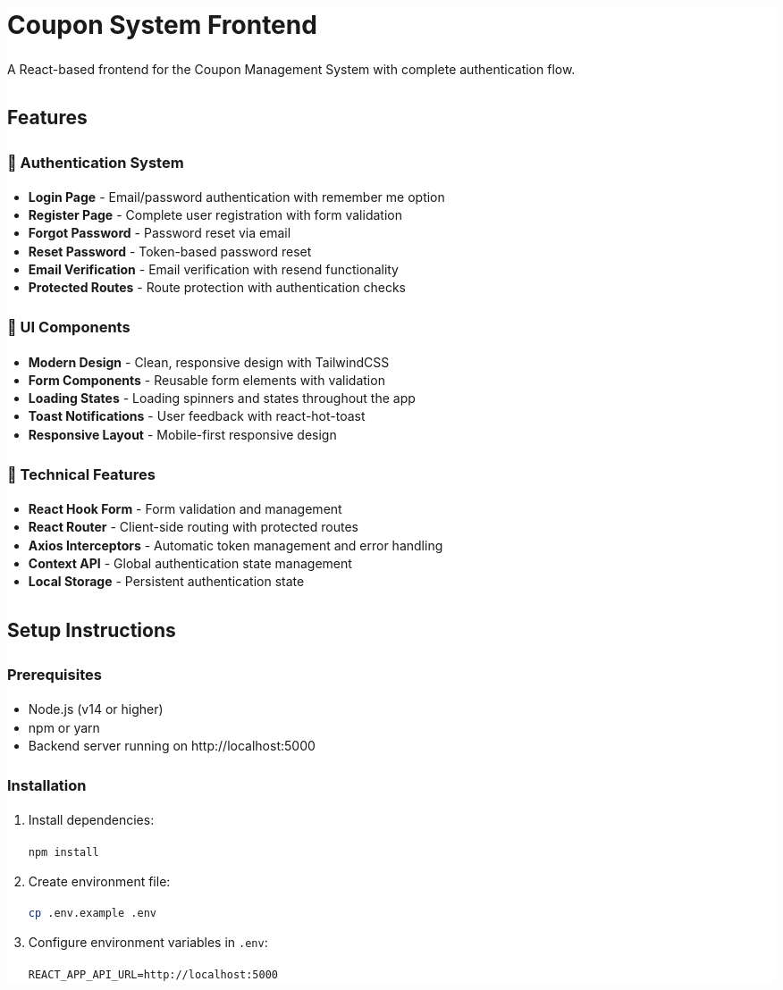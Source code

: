 # Coupon System Frontend

A React-based frontend for the Coupon Management System with complete authentication flow.

## Features

### 🔐 Authentication System
- **Login Page** - Email/password authentication with remember me option
- **Register Page** - Complete user registration with form validation
- **Forgot Password** - Password reset via email
- **Reset Password** - Token-based password reset
- **Email Verification** - Email verification with resend functionality
- **Protected Routes** - Route protection with authentication checks

### 🎨 UI Components
- **Modern Design** - Clean, responsive design with TailwindCSS
- **Form Components** - Reusable form elements with validation
- **Loading States** - Loading spinners and states throughout the app
- **Toast Notifications** - User feedback with react-hot-toast
- **Responsive Layout** - Mobile-first responsive design

### 🔧 Technical Features
- **React Hook Form** - Form validation and management
- **React Router** - Client-side routing with protected routes
- **Axios Interceptors** - Automatic token management and error handling
- **Context API** - Global authentication state management
- **Local Storage** - Persistent authentication state

## Setup Instructions

### Prerequisites
- Node.js (v14 or higher)
- npm or yarn
- Backend server running on http://localhost:5000

### Installation
1. Install dependencies:
   ```bash
   npm install
   ```

2. Create environment file:
   ```bash
   cp .env.example .env
   ```

3. Configure environment variables in `.env`:
   ```env
   REACT_APP_API_URL=http://localhost:5000
   ```
